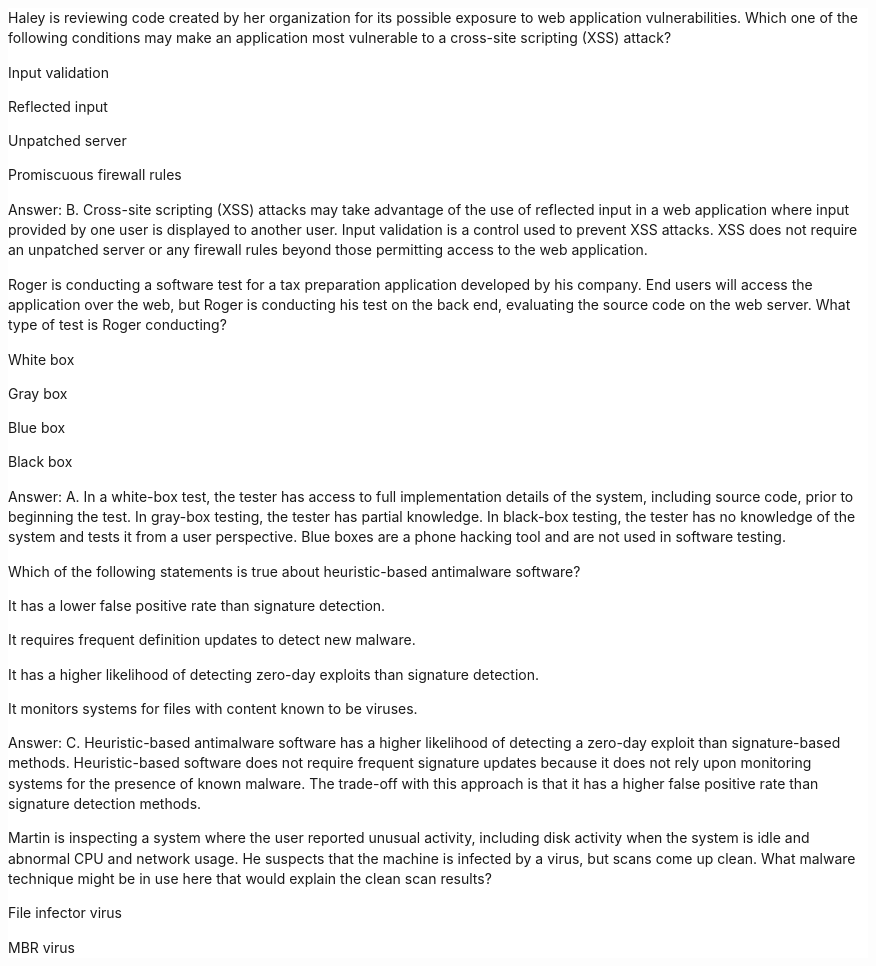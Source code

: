 Haley is reviewing code created by her organization for its possible exposure to web application vulnerabilities. Which one of the following conditions may make an application most vulnerable to a cross-site scripting (XSS) attack?

Input validation

Reflected input

Unpatched server

Promiscuous firewall rules

Answer:
B.  Cross-site scripting (XSS) attacks may take advantage of the use of reflected input in a web application where input provided by one user is displayed to another user. Input validation is a control used to prevent XSS attacks. XSS does not require an unpatched server or any firewall rules beyond those permitting access to the web application.

Roger is conducting a software test for a tax preparation application developed by his company. End users will access the application over the web, but Roger is conducting his test on the back end, evaluating the source code on the web server. What type of test is Roger conducting?

White box

Gray box

Blue box

Black box

Answer:
A.  In a white-box test, the tester has access to full implementation details of the system, including source code, prior to beginning the test. In gray-box testing, the tester has partial knowledge. In black-box testing, the tester has no knowledge of the system and tests it from a user perspective. Blue boxes are a phone hacking tool and are not used in software testing.

Which of the following statements is true about heuristic-based antimalware software?

It has a lower false positive rate than signature detection.

It requires frequent definition updates to detect new malware.

It has a higher likelihood of detecting zero-day exploits than signature detection.

It monitors systems for files with content known to be viruses.

Answer:
C.  Heuristic-based antimalware software has a higher likelihood of detecting a zero-day exploit than signature-based methods. Heuristic-based software does not require frequent signature updates because it does not rely upon monitoring systems for the presence of known malware. The trade-off with this approach is that it has a higher false positive rate than signature detection methods.

Martin is inspecting a system where the user reported unusual activity, including disk activity when the system is idle and abnormal CPU and network usage. He suspects that the machine is infected by a virus, but scans come up clean. What malware technique might be in use here that would explain the clean scan results?

File infector virus

MBR virus
